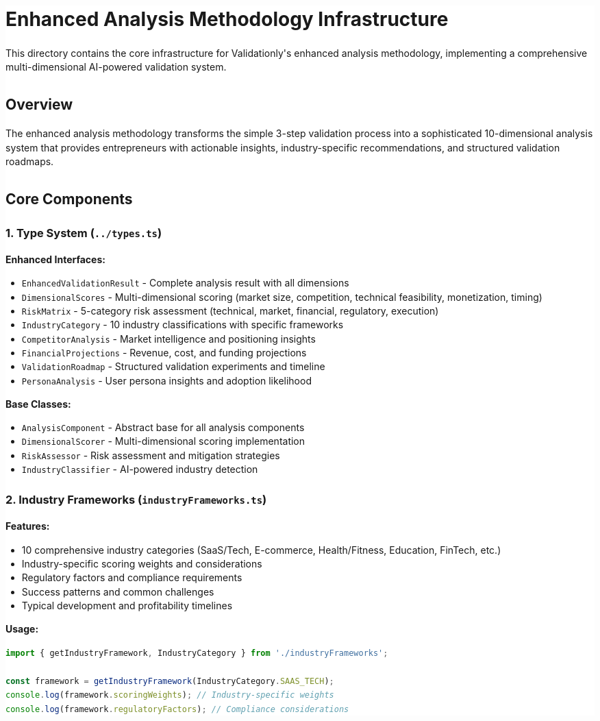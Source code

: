 # Enhanced Analysis Methodology Infrastructure

This directory contains the core infrastructure for Validationly's enhanced analysis methodology, implementing a comprehensive multi-dimensional AI-powered validation system.

## Overview

The enhanced analysis methodology transforms the simple 3-step validation process into a sophisticated 10-dimensional analysis system that provides entrepreneurs with actionable insights, industry-specific recommendations, and structured validation roadmaps.

## Core Components

### 1. Type System (`../types.ts`)

**Enhanced Interfaces:**
- `EnhancedValidationResult` - Complete analysis result with all dimensions
- `DimensionalScores` - Multi-dimensional scoring (market size, competition, technical feasibility, monetization, timing)
- `RiskMatrix` - 5-category risk assessment (technical, market, financial, regulatory, execution)
- `IndustryCategory` - 10 industry classifications with specific frameworks
- `CompetitorAnalysis` - Market intelligence and positioning insights
- `FinancialProjections` - Revenue, cost, and funding projections
- `ValidationRoadmap` - Structured validation experiments and timeline
- `PersonaAnalysis` - User persona insights and adoption likelihood

**Base Classes:**
- `AnalysisComponent` - Abstract base for all analysis components
- `DimensionalScorer` - Multi-dimensional scoring implementation
- `RiskAssessor` - Risk assessment and mitigation strategies
- `IndustryClassifier` - AI-powered industry detection

### 2. Industry Frameworks (`industryFrameworks.ts`)

**Features:**
- 10 comprehensive industry categories (SaaS/Tech, E-commerce, Health/Fitness, Education, FinTech, etc.)
- Industry-specific scoring weights and considerations
- Regulatory factors and compliance requirements
- Success patterns and common challenges
- Typical development and profitability timelines

**Usage:**
```typescript
import { getIndustryFramework, IndustryCategory } from './industryFrameworks';

const framework = getIndustryFramework(IndustryCategory.SAAS_TECH);
console.log(framework.scoringWeights); // Industry-specific weights
console.log(framework.regulatoryFactors); // Compliance considerations
```
